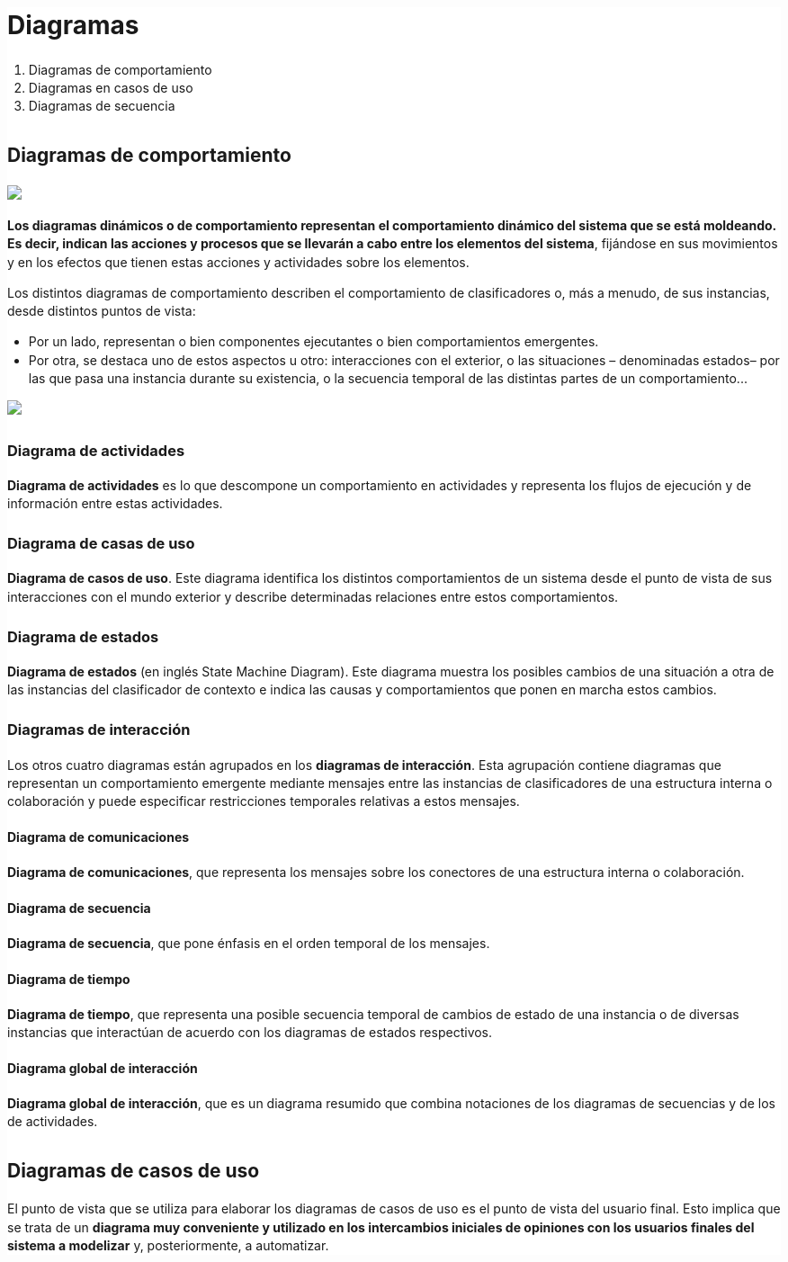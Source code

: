 # Diagramas
1. Diagramas de comportamiento
2. Diagramas en casos de uso
3. Diagramas de secuencia
## Diagramas de comportamiento
![](https://i.imgur.com/ltkc5mq.png)

**Los diagramas dinámicos o de comportamiento representan el comportamiento dinámico del sistema que se está moldeando. Es decir, indican las acciones y procesos que se llevarán a cabo entre los elementos del sistema**, fijándose en sus movimientos y en los efectos que tienen estas acciones y actividades sobre los elementos.

Los distintos diagramas de comportamiento describen el comportamiento de clasificadores o, más a menudo, de sus instancias, desde distintos puntos de vista:

- Por un lado, representan o bien componentes ejecutantes o bien comportamientos emergentes.
- Por otra, se destaca uno de estos aspectos u otro: interacciones con el exterior, o las situaciones – denominadas estados– por las que pasa una instancia durante su existencia, o la secuencia temporal de las distintas partes de un comportamiento...

![](https://i.imgur.com/O7QyY9Z.png)
### Diagrama de actividades
**Diagrama de actividades** es lo que descompone un comportamiento en actividades y representa los flujos de ejecución y de información entre estas actividades.
### Diagrama de casas de uso
**Diagrama de casos de uso**. Este diagrama identifica los distintos comportamientos de un sistema desde el punto de vista de sus interacciones con el mundo exterior y describe determinadas relaciones entre estos comportamientos.
### Diagrama de estados
**Diagrama de estados** (en inglés State Machine Diagram). Este diagrama muestra los posibles cambios de una situación a otra de las instancias del clasificador de contexto e indica las causas y comportamientos que ponen en marcha estos cambios.
### Diagramas de interacción
Los otros cuatro diagramas están agrupados en los **diagramas de interacción**. Esta agrupación contiene diagramas que representan un comportamiento emergente mediante mensajes entre las instancias de clasificadores de una estructura interna o colaboración y puede especificar restricciones temporales relativas a estos mensajes.
#### Diagrama de comunicaciones
**Diagrama de comunicaciones**, que representa los mensajes sobre los conectores de una estructura interna o colaboración.
#### Diagrama de secuencia
**Diagrama de secuencia**, que pone énfasis en el orden temporal de los mensajes.
#### Diagrama de tiempo
**Diagrama de tiempo**, que representa una posible secuencia temporal de cambios de estado de una instancia o de diversas instancias que interactúan de acuerdo con los diagramas de estados respectivos.
#### Diagrama global de interacción
**Diagrama global de interacción**, que es un diagrama resumido que combina notaciones de los diagramas de secuencias y de los de actividades.
## Diagramas de casos de uso
El punto de vista que se utiliza para elaborar los diagramas de casos de uso es el punto de vista del usuario final. Esto implica que se trata de un **diagrama muy conveniente y utilizado en los intercambios iniciales de opiniones con los usuarios finales del sistema a modelizar** y, posteriormente, a automatizar.
